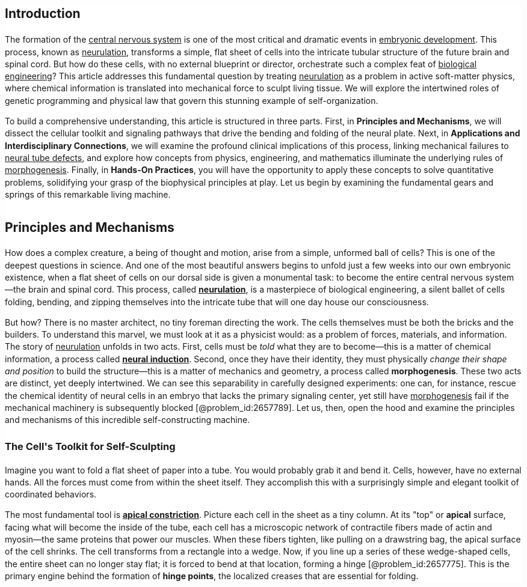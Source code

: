 ## Introduction
The formation of the [central nervous system](@article_id:148221) is one of the most critical and dramatic events in [embryonic development](@article_id:140153). This process, known as [neurulation](@article_id:186542), transforms a simple, flat sheet of cells into the intricate tubular structure of the future brain and spinal cord. But how do these cells, with no external blueprint or director, orchestrate such a complex feat of [biological engineering](@article_id:270396)? This article addresses this fundamental question by treating [neurulation](@article_id:186542) as a problem in active soft-matter physics, where chemical information is translated into mechanical force to sculpt living tissue. We will explore the intertwined roles of genetic programming and physical law that govern this stunning example of self-organization.

To build a comprehensive understanding, this article is structured in three parts. First, in **Principles and Mechanisms**, we will dissect the cellular toolkit and signaling pathways that drive the bending and folding of the neural plate. Next, in **Applications and Interdisciplinary Connections**, we will examine the profound clinical implications of this process, linking mechanical failures to [neural tube defects](@article_id:185420), and explore how concepts from physics, engineering, and mathematics illuminate the underlying rules of [morphogenesis](@article_id:153911). Finally, in **Hands-On Practices**, you will have the opportunity to apply these concepts to solve quantitative problems, solidifying your grasp of the biophysical principles at play. Let us begin by examining the fundamental gears and springs of this remarkable living machine.

## Principles and Mechanisms

How does a complex creature, a being of thought and motion, arise from a simple, unformed ball of cells? This is one of the deepest questions in science. And one of the most beautiful answers begins to unfold just a few weeks into our own embryonic existence, when a flat sheet of cells on our dorsal side is given a monumental task: to become the entire central nervous system—the brain and spinal cord. This process, called **[neurulation](@article_id:186542)**, is a masterpiece of biological engineering, a silent ballet of cells folding, bending, and zipping themselves into the intricate tube that will one day house our consciousness.

But how? There is no master architect, no tiny foreman directing the work. The cells themselves must be both the bricks and the builders. To understand this marvel, we must look at it as a physicist would: as a problem of forces, materials, and information. The story of [neurulation](@article_id:186542) unfolds in two acts. First, cells must be *told* what they are to become—this is a matter of chemical information, a process called **[neural induction](@article_id:267104)**. Second, once they have their identity, they must physically *change their shape and position* to build the structure—this is a matter of mechanics and geometry, a process called **morphogenesis**. These two acts are distinct, yet deeply intertwined. We can see this separability in carefully designed experiments: one can, for instance, rescue the chemical identity of neural cells in an embryo that lacks the primary signaling center, yet still have [morphogenesis](@article_id:153911) fail if the mechanical machinery is subsequently blocked [@problem_id:2657789]. Let us, then, open the hood and examine the principles and mechanisms of this incredible self-constructing machine.

### The Cell's Toolkit for Self-Sculpting

Imagine you want to fold a flat sheet of paper into a tube. You would probably grab it and bend it. Cells, however, have no external hands. All the forces must come from within the sheet itself. They accomplish this with a surprisingly simple and elegant toolkit of coordinated behaviors.

The most fundamental tool is **[apical constriction](@article_id:271817)**. Picture each cell in the sheet as a tiny column. At its "top" or **apical** surface, facing what will become the inside of the tube, each cell has a microscopic network of contractile fibers made of actin and myosin—the same proteins that power our muscles. When these fibers tighten, like pulling on a drawstring bag, the apical surface of the cell shrinks. The cell transforms from a rectangle into a wedge. Now, if you line up a series of these wedge-shaped cells, the entire sheet can no longer stay flat; it is forced to bend at that location, forming a hinge [@problem_id:2657775]. This is the primary engine behind the formation of **hinge points**, the localized creases that are essential for folding.
